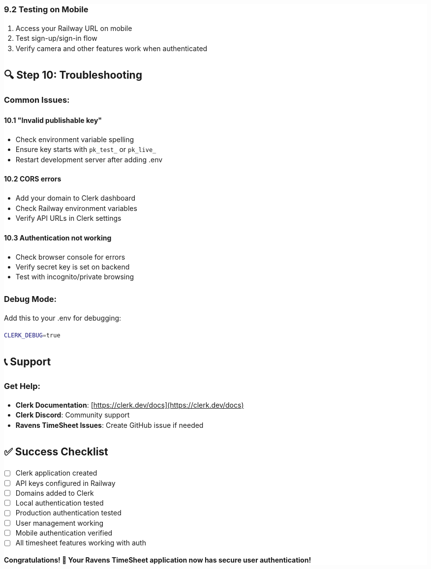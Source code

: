 ### 9.2 Testing on Mobile
1. Access your Railway URL on mobile
2. Test sign-up/sign-in flow
3. Verify camera and other features work when authenticated

## 🔍 Step 10: Troubleshooting

### Common Issues:

#### 10.1 "Invalid publishable key"
- Check environment variable spelling
- Ensure key starts with `pk_test_` or `pk_live_`
- Restart development server after adding .env

#### 10.2 CORS errors
- Add your domain to Clerk dashboard
- Check Railway environment variables
- Verify API URLs in Clerk settings

#### 10.3 Authentication not working
- Check browser console for errors
- Verify secret key is set on backend
- Test with incognito/private browsing

### Debug Mode:
Add this to your .env for debugging:
```bash
CLERK_DEBUG=true
```

## 📞 Support

### Get Help:
- **Clerk Documentation**: [https://clerk.dev/docs](https://clerk.dev/docs)
- **Clerk Discord**: Community support
- **Ravens TimeSheet Issues**: Create GitHub issue if needed

## ✅ Success Checklist

- [ ] Clerk application created
- [ ] API keys configured in Railway
- [ ] Domains added to Clerk
- [ ] Local authentication tested
- [ ] Production authentication tested
- [ ] User management working
- [ ] Mobile authentication verified
- [ ] All timesheet features working with auth

**Congratulations! 🎉 Your Ravens TimeSheet application now has secure user authentication!** 